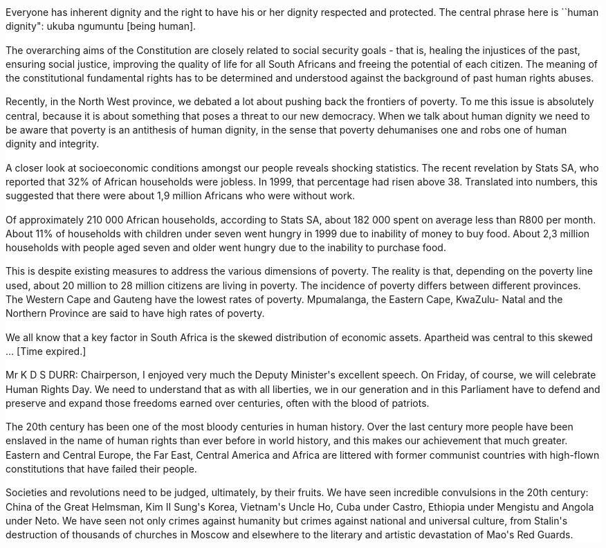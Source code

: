 Everyone has inherent dignity and the right  to  have  his  or  her  dignity
respected and protected. The central phrase here is ``human dignity":  ukuba
ngumuntu [being human].

The overarching aims of the  Constitution  are  closely  related  to  social
security goals - that is, healing  the  injustices  of  the  past,  ensuring
social justice, improving the quality of life for  all  South  Africans  and
freeing the potential of each citizen. The  meaning  of  the  constitutional
fundamental  rights  has  to  be  determined  and  understood  against   the
background of past human rights abuses.

Recently, in the North West province, we debated a lot  about  pushing  back
the frontiers of poverty. To me this issue is  absolutely  central,  because
it is about something that poses a threat to  our  new  democracy.  When  we
talk about human dignity we need to be aware that poverty is  an  antithesis
of human dignity, in the sense that poverty dehumanises one and robs one  of
human dignity and integrity.

A closer  look  at  socioeconomic  conditions  amongst  our  people  reveals
shocking statistics. The recent revelation by Stats SA,  who  reported  that
32% of African households were jobless. In 1999, that percentage  had  risen
above 38. Translated into numbers, this suggested that there were about  1,9
million Africans who were without work.

Of approximately 210 000 African households, according to  Stats  SA,  about
182 000 spent on average less than R800 per month. About 11%  of  households
with children under seven went hungry in 1999 due to inability of  money  to
buy food. About 2,3 million households with  people  aged  seven  and  older
went hungry due to the inability to purchase food.

This is despite existing measures  to  address  the  various  dimensions  of
poverty. The reality is that, depending on the poverty line used,  about  20
million to 28 million citizens are  living  in  poverty.  The  incidence  of
poverty differs between different provinces. The Western  Cape  and  Gauteng
have the lowest rates of poverty. Mpumalanga,  the  Eastern  Cape,  KwaZulu-
Natal and the Northern Province are said to have high rates of poverty.

We all know that a key factor in South Africa is the skewed distribution  of
economic assets. Apartheid was central to this skewed ... [Time expired.]

Mr K D S DURR: Chairperson,  I  enjoyed  very  much  the  Deputy  Minister's
excellent speech. On Friday, of course, we will celebrate Human Rights  Day.
We need to understand that as with all liberties, we in our  generation  and
in this Parliament have to defend and preserve  and  expand  those  freedoms
earned over centuries, often with the blood of patriots.

The 20th century has  been  one  of  the  most  bloody  centuries  in  human
history. Over the last century more people have been enslaved  in  the  name
of human rights than ever before  in  world  history,  and  this  makes  our
achievement that much greater. Eastern and Central  Europe,  the  Far  East,
Central America and Africa are  littered  with  former  communist  countries
with high-flown constitutions that have failed their people.

Societies and revolutions need to be judged, ultimately,  by  their  fruits.
We have seen incredible convulsions in the 20th century: China of the  Great
Helmsman, Kim II Sung's  Korea,  Vietnam's  Uncle  Ho,  Cuba  under  Castro,
Ethiopia under Mengistu and Angola under Neto. We have seen not only  crimes
against humanity but crimes against national  and  universal  culture,  from
Stalin's destruction of thousands of churches in  Moscow  and  elsewhere  to
the literary and artistic devastation of Mao's Red Guards.
